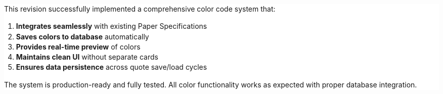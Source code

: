 This revision successfully implemented a comprehensive color code system that:
1. **Integrates seamlessly** with existing Paper Specifications
2. **Saves colors to database** automatically
3. **Provides real-time preview** of colors
4. **Maintains clean UI** without separate cards
5. **Ensures data persistence** across quote save/load cycles

The system is production-ready and fully tested. All color functionality works as expected with proper database integration.
